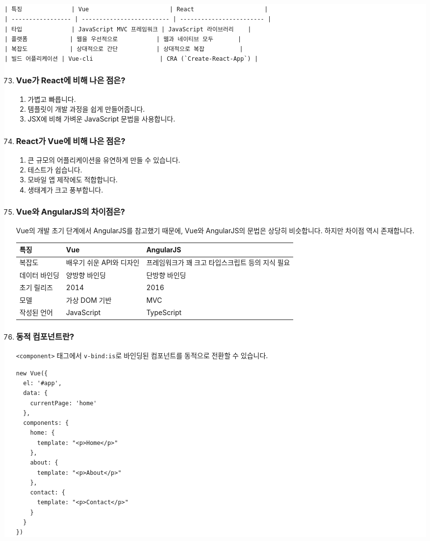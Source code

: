     | 특징              | Vue                       | React                    |
    | ----------------- | ------------------------- | ------------------------ |
    | 타입              | JavaScript MVC 프레임워크 | JavaScript 라이브러리    |
    | 플랫폼            | 웹을 우선적으로           | 웹과 네이티브 모두       |
    | 복잡도            | 상대적으로 간단           | 상대적으로 복잡          |
    | 빌드 어플리케이션 | Vue-cli                   | CRA (`Create-React-App`) |

73. ### Vue가 React에 비해 나은 점은?

    1. 가볍고 빠릅니다.
    2. 템플릿이 개발 과정을 쉽게 만들어줍니다.
    3. JSX에 비해 가벼운 JavaScript 문법을 사용합니다.

74. ### React가 Vue에 비해 나은 점은?

    1. 큰 규모의 어플리케이션을 유연하게 만들 수 있습니다.
    2. 테스트가 쉽습니다.
    3. 모바일 앱 제작에도 적합합니다.
    4. 생태계가 크고 풍부합니다.

75. ### Vue와 AngularJS의 차이점은?

    Vue의 개발 초기 단계에서 AngularJS를 참고했기 때문에, Vue와 AngularJS의 문법은 상당히 비슷합니다. 하지만 차이점 역시 존재합니다.

    | 특징          | Vue                      | AngularJS                                        |
    | ------------- | ------------------------ | ------------------------------------------------ |
    | 복잡도        | 배우기 쉬운 API와 디자인 | 프레임워크가 꽤 크고 타입스크립트 등의 지식 필요 |
    | 데이터 바인딩 | 양방향 바인딩            | 단방향 바인딩                                    |
    | 초기 릴리즈   | 2014                     | 2016                                             |
    | 모델          | 가상 DOM 기반            | MVC                                              |
    | 작성된 언어   | JavaScript               | TypeScript                                       |

76. ### 동적 컴포넌트란?

    `<component>` 태그에서 `v-bind:is`로 바인딩된 컴포넌트를 동적으로 전환할 수 있습니다.

    ```
    new Vue({
      el: '#app',
      data: {
        currentPage: 'home'
      },
      components: {
        home: {
          template: "<p>Home</p>"
        },
        about: {
          template: "<p>About</p>"
        },
        contact: {
          template: "<p>Contact</p>"
        }
      }
    })
    ```
